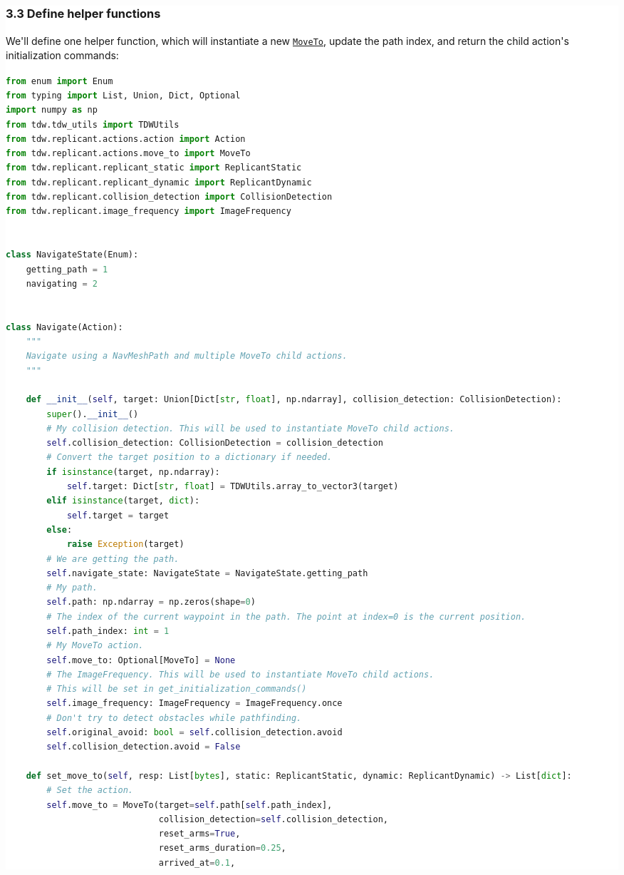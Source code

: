 ### 3.3 Define helper functions

We'll define one helper function, which will instantiate a new [`MoveTo`](../../python/replicant/actions/move_to.md), update the path index, and return the child action's initialization commands:

```python
from enum import Enum
from typing import List, Union, Dict, Optional
import numpy as np
from tdw.tdw_utils import TDWUtils
from tdw.replicant.actions.action import Action
from tdw.replicant.actions.move_to import MoveTo
from tdw.replicant.replicant_static import ReplicantStatic
from tdw.replicant.replicant_dynamic import ReplicantDynamic
from tdw.replicant.collision_detection import CollisionDetection
from tdw.replicant.image_frequency import ImageFrequency


class NavigateState(Enum):
    getting_path = 1
    navigating = 2


class Navigate(Action):
    """
    Navigate using a NavMeshPath and multiple MoveTo child actions.
    """

    def __init__(self, target: Union[Dict[str, float], np.ndarray], collision_detection: CollisionDetection):
        super().__init__()
        # My collision detection. This will be used to instantiate MoveTo child actions.
        self.collision_detection: CollisionDetection = collision_detection
        # Convert the target position to a dictionary if needed.
        if isinstance(target, np.ndarray):
            self.target: Dict[str, float] = TDWUtils.array_to_vector3(target)
        elif isinstance(target, dict):
            self.target = target
        else:
            raise Exception(target)
        # We are getting the path.
        self.navigate_state: NavigateState = NavigateState.getting_path
        # My path.
        self.path: np.ndarray = np.zeros(shape=0)
        # The index of the current waypoint in the path. The point at index=0 is the current position.
        self.path_index: int = 1
        # My MoveTo action.
        self.move_to: Optional[MoveTo] = None
        # The ImageFrequency. This will be used to instantiate MoveTo child actions.
        # This will be set in get_initialization_commands()
        self.image_frequency: ImageFrequency = ImageFrequency.once
        # Don't try to detect obstacles while pathfinding.
        self.original_avoid: bool = self.collision_detection.avoid
        self.collision_detection.avoid = False
        
    def set_move_to(self, resp: List[bytes], static: ReplicantStatic, dynamic: ReplicantDynamic) -> List[dict]:
        # Set the action.
        self.move_to = MoveTo(target=self.path[self.path_index],
                              collision_detection=self.collision_detection,
                              reset_arms=True,
                              reset_arms_duration=0.25,
                              arrived_at=0.1,
```
